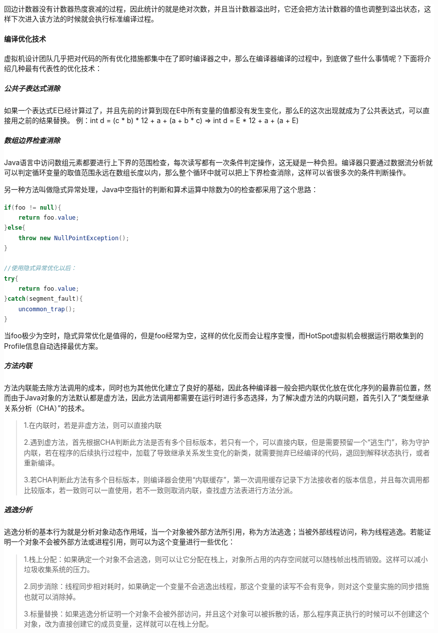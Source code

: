 回边计数器没有计数器热度衰减的过程，因此统计的就是绝对次数，并且当计数器溢出时，它还会把方法计数器的值也调整到溢出状态，这样下次进入该方法的时候就会执行标准编译过程。

#### 编译优化技术

虚拟机设计团队几乎把对代码的所有优化措施都集中在了即时编译器之中，那么在编译器编译的过程中，到底做了些什么事情呢？下面将介绍几种最有代表性的优化技术：

##### 公共子表达式消除

如果一个表达式E已经计算过了，并且先前的计算到现在E中所有变量的值都没有发生变化，那么E的这次出现就成为了公共表达式，可以直接用之前的结果替换。
例：int d = (c * b) * 12 + a + (a + b * c) => int d = E * 12 + a + (a + E)

##### 数组边界检查消除

Java语言中访问数组元素都要进行上下界的范围检查，每次读写都有一次条件判定操作，这无疑是一种负担。编译器只要通过数据流分析就可以判定循环变量的取值范围永远在数组长度以内，那么整个循环中就可以把上下界检查消除，这样可以省很多次的条件判断操作。

另一种方法叫做隐式异常处理，Java中空指针的判断和算术运算中除数为0的检查都采用了这个思路：

```java
if(foo != null){
    return foo.value;
}else{
    throw new NullPointException();
}
 
//使用隐式异常优化以后：
try{
    return foo.value;
}catch(segment_fault){
    uncommon_trap();
}
```

当foo极少为空时，隐式异常优化是值得的，但是foo经常为空，这样的优化反而会让程序变慢，而HotSpot虚拟机会根据运行期收集到的Profile信息自动选择最优方案。

##### 方法内联

方法内联能去除方法调用的成本，同时也为其他优化建立了良好的基础，因此各种编译器一般会把内联优化放在优化序列的最靠前位置，然而由于Java对象的方法默认都是虚方法，因此方法调用都需要在运行时进行多态选择，为了解决虚方法的内联问题，首先引入了“类型继承关系分析（CHA）”的技术。

> 1.在内联时，若是非虚方法，则可以直接内联  
>
> 2.遇到虚方法，首先根据CHA判断此方法是否有多个目标版本，若只有一个，可以直接内联，但是需要预留一个“逃生门”，称为守护内联，若在程序的后续执行过程中，加载了导致继承关系发生变化的新类，就需要抛弃已经编译的代码，退回到解释状态执行，或者重新编译。
>
> 3.若CHA判断此方法有多个目标版本，则编译器会使用“内联缓存”，第一次调用缓存记录下方法接收者的版本信息，并且每次调用都比较版本，若一致则可以一直使用，若不一致则取消内联，查找虚方法表进行方法分派。

##### 逃逸分析

逃逸分析的基本行为就是分析对象动态作用域，当一个对象被外部方法所引用，称为方法逃逸；当被外部线程访问，称为线程逃逸。若能证明一个对象不会被外部方法或进程引用，则可以为这个变量进行一些优化：

> 1.栈上分配：如果确定一个对象不会逃逸，则可以让它分配在栈上，对象所占用的内存空间就可以随栈帧出栈而销毁。这样可以减小垃圾收集系统的压力。  
>
> 2.同步消除：线程同步相对耗时，如果确定一个变量不会逃逸出线程，那这个变量的读写不会有竞争，则对这个变量实施的同步措施也就可以消除掉。  
>
> 3.标量替换：如果逃逸分析证明一个对象不会被外部访问，并且这个对象可以被拆散的话，那么程序真正执行的时候可以不创建这个对象，改为直接创建它的成员变量，这样就可以在栈上分配。
